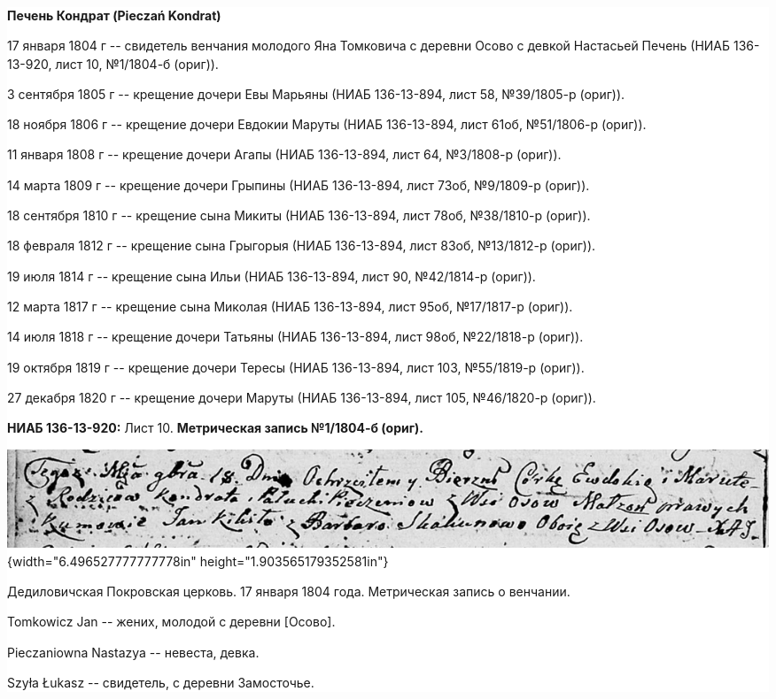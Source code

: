 **Печень Кондрат (Pieczań Kondrat)**

17 января 1804 г -- свидетель венчания молодого Яна Томковича с деревни
Осово с девкой Настасьей Печень (НИАБ 136-13-920, лист 10, №1/1804-б
(ориг)).

3 сентября 1805 г -- крещение дочери Евы Марьяны (НИАБ 136-13-894, лист
58, №39/1805-р (ориг)).

18 ноября 1806 г -- крещение дочери Евдокии Маруты (НИАБ 136-13-894,
лист 61об, №51/1806-р (ориг)).

11 января 1808 г -- крещение дочери Агапы (НИАБ 136-13-894, лист 64,
№3/1808-р (ориг)).

14 марта 1809 г -- крещение дочери Грыпины (НИАБ 136-13-894, лист 73об,
№9/1809-р (ориг)).

18 сентября 1810 г -- крещение сына Микиты (НИАБ 136-13-894, лист 78об,
№38/1810-р (ориг)).

18 февраля 1812 г -- крещение сына Грыгорыя (НИАБ 136-13-894, лист 83об,
№13/1812-р (ориг)).

19 июля 1814 г -- крещение сына Ильи (НИАБ 136-13-894, лист 90,
№42/1814-р (ориг)).

12 марта 1817 г -- крещение сына Миколая (НИАБ 136-13-894, лист 95об,
№17/1817-р (ориг)).

14 июля 1818 г -- крещение дочери Татьяны (НИАБ 136-13-894, лист 98об,
№22/1818-р (ориг)).

19 октября 1819 г -- крещение дочери Тересы (НИАБ 136-13-894, лист 103,
№55/1819-р (ориг)).

27 декабря 1820 г -- крещение дочери Маруты (НИАБ 136-13-894, лист 105,
№46/1820-р (ориг)).

**НИАБ 136-13-920:** Лист 10. **Метрическая запись №1/1804-б (ориг).**

![](./media/a59acadc60597230e95e57b823127e35e369bb09.png){width="6.496527777777778in"
height="1.903565179352581in"}

Дедиловичская Покровская церковь. 17 января 1804 года. Метрическая
запись о венчании.

Tomkowicz Jan -- жених, молодой с деревни \[Осово\].

Pieczaniowna Nastazya -- невеста, девка.

Szyła Łukasz -- свидетель, с деревни Замосточье.
